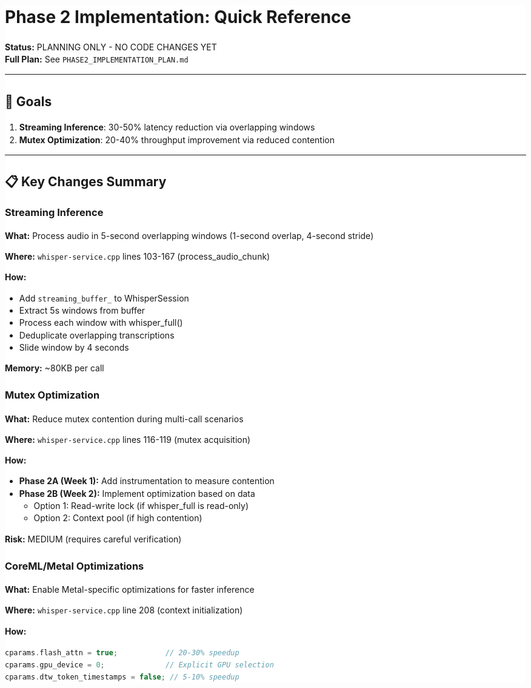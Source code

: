 # Phase 2 Implementation: Quick Reference

**Status:** PLANNING ONLY - NO CODE CHANGES YET  
**Full Plan:** See `PHASE2_IMPLEMENTATION_PLAN.md`

---

## 🎯 Goals

1. **Streaming Inference**: 30-50% latency reduction via overlapping windows
2. **Mutex Optimization**: 20-40% throughput improvement via reduced contention

---

## 📋 Key Changes Summary

### Streaming Inference

**What:** Process audio in 5-second overlapping windows (1-second overlap, 4-second stride)

**Where:** `whisper-service.cpp` lines 103-167 (process_audio_chunk)

**How:**
- Add `streaming_buffer_` to WhisperSession
- Extract 5s windows from buffer
- Process each window with whisper_full()
- Deduplicate overlapping transcriptions
- Slide window by 4 seconds

**Memory:** ~80KB per call

### Mutex Optimization

**What:** Reduce mutex contention during multi-call scenarios

**Where:** `whisper-service.cpp` lines 116-119 (mutex acquisition)

**How:**
- **Phase 2A (Week 1):** Add instrumentation to measure contention
- **Phase 2B (Week 2):** Implement optimization based on data
  - Option 1: Read-write lock (if whisper_full is read-only)
  - Option 2: Context pool (if high contention)

**Risk:** MEDIUM (requires careful verification)

### CoreML/Metal Optimizations

**What:** Enable Metal-specific optimizations for faster inference

**Where:** `whisper-service.cpp` line 208 (context initialization)

**How:**
```cpp
cparams.flash_attn = true;           // 20-30% speedup
cparams.gpu_device = 0;              // Explicit GPU selection
cparams.dtw_token_timestamps = false; // 5-10% speedup
```
